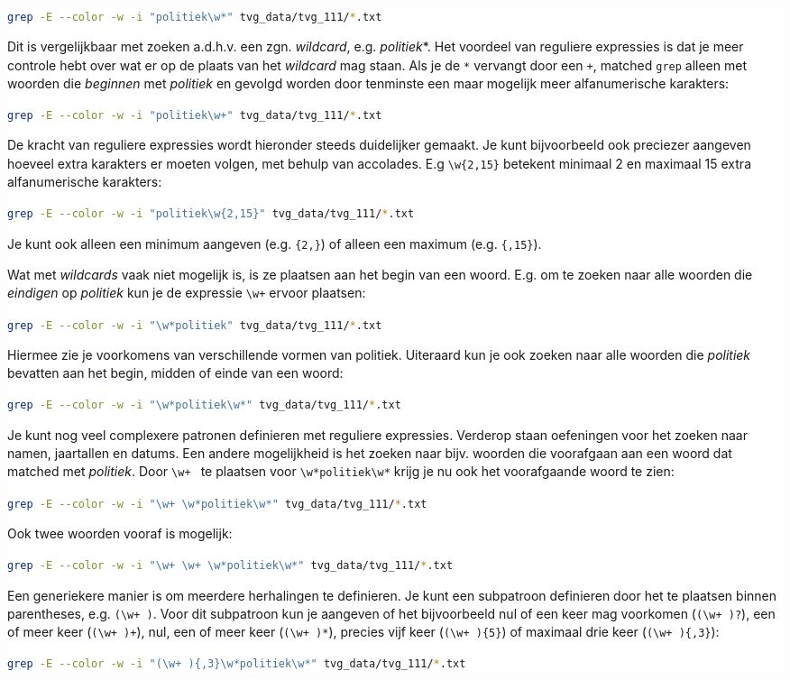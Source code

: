 ```bash
grep -E --color -w -i "politiek\w*" tvg_data/tvg_111/*.txt
```

Dit is vergelijkbaar met zoeken a.d.h.v. een zgn. *wildcard*, e.g. *politiek*\*. Het voordeel van reguliere expressies is dat je meer controle hebt over wat er op de plaats van het *wildcard* mag staan. Als je de `*` vervangt door een `+`, matched `grep` alleen met woorden die *beginnen* met *politiek* en gevolgd worden door tenminste een maar mogelijk meer alfanumerische karakters:

```bash
grep -E --color -w -i "politiek\w+" tvg_data/tvg_111/*.txt
```

De kracht van reguliere expressies wordt hieronder steeds duidelijker gemaakt. Je kunt bijvoorbeeld ook preciezer aangeven hoeveel extra karakters er moeten volgen, met behulp van accolades. E.g `\w{2,15}` betekent minimaal 2 en maximaal 15 extra alfanumerische karakters:

```bash
grep -E --color -w -i "politiek\w{2,15}" tvg_data/tvg_111/*.txt
```

Je kunt ook alleen een minimum aangeven (e.g. `{2,}`) of alleen een maximum (e.g. `{,15}`). 

Wat met *wildcards* vaak niet mogelijk is, is ze plaatsen aan het begin van een woord. E.g. om te zoeken naar alle woorden die *eindigen* op *politiek* kun je de expressie `\w+` ervoor plaatsen:

```bash
grep -E --color -w -i "\w*politiek" tvg_data/tvg_111/*.txt
```

Hiermee zie je voorkomens van verschillende vormen van politiek. Uiteraard kun je ook zoeken naar alle woorden die *politiek* bevatten aan het begin, midden of einde van een woord:

```bash
grep -E --color -w -i "\w*politiek\w*" tvg_data/tvg_111/*.txt
```

Je kunt nog veel complexere patronen definieren met reguliere expressies. Verderop staan oefeningen voor het zoeken naar namen, jaartallen en datums. Een andere mogelijkheid is het zoeken naar bijv. woorden die voorafgaan aan een woord dat matched met *politiek*. Door `\w+ ` te plaatsen voor `\w*politiek\w*` krijg je nu ook het voorafgaande woord te zien:

```bash
grep -E --color -w -i "\w+ \w*politiek\w*" tvg_data/tvg_111/*.txt
```

Ook twee woorden vooraf is mogelijk:

```bash
grep -E --color -w -i "\w+ \w+ \w*politiek\w*" tvg_data/tvg_111/*.txt
```

Een generiekere manier is om meerdere herhalingen te definieren. Je kunt een subpatroon definieren door het te plaatsen binnen parentheses, e.g. `(\w+ )`. Voor dit subpatroon kun je aangeven of het bijvoorbeeld nul of een keer mag voorkomen (`(\w+ )?`), een of meer keer (`(\w+ )+`), nul, een of meer keer (`(\w+ )*`), precies vijf keer (`(\w+ ){5}`) of maximaal drie keer (`(\w+ ){,3}`):

```bash
grep -E --color -w -i "(\w+ ){,3}\w*politiek\w*" tvg_data/tvg_111/*.txt
```
